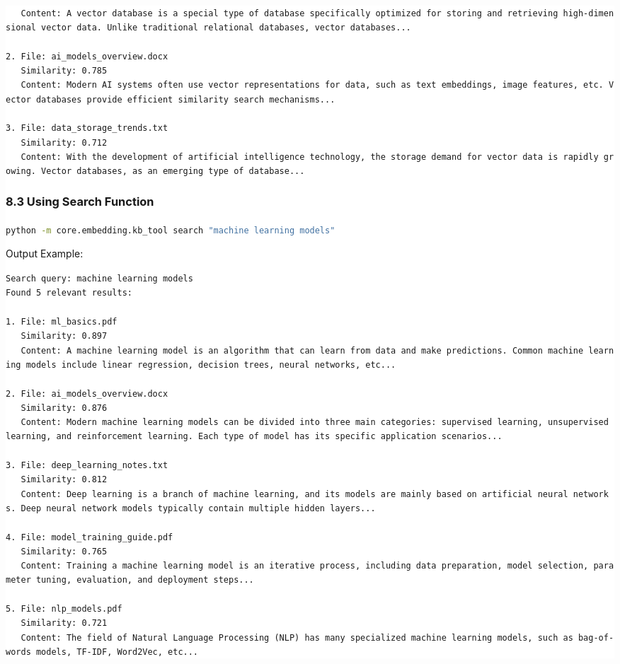 ```
   Content: A vector database is a special type of database specifically optimized for storing and retrieving high-dimensional vector data. Unlike traditional relational databases, vector databases...

2. File: ai_models_overview.docx
   Similarity: 0.785
   Content: Modern AI systems often use vector representations for data, such as text embeddings, image features, etc. Vector databases provide efficient similarity search mechanisms...

3. File: data_storage_trends.txt
   Similarity: 0.712
   Content: With the development of artificial intelligence technology, the storage demand for vector data is rapidly growing. Vector databases, as an emerging type of database...
```

### 8.3 Using Search Function

```bash
python -m core.embedding.kb_tool search "machine learning models"
```

Output Example:
```
Search query: machine learning models
Found 5 relevant results:

1. File: ml_basics.pdf
   Similarity: 0.897
   Content: A machine learning model is an algorithm that can learn from data and make predictions. Common machine learning models include linear regression, decision trees, neural networks, etc...

2. File: ai_models_overview.docx
   Similarity: 0.876
   Content: Modern machine learning models can be divided into three main categories: supervised learning, unsupervised learning, and reinforcement learning. Each type of model has its specific application scenarios...

3. File: deep_learning_notes.txt
   Similarity: 0.812
   Content: Deep learning is a branch of machine learning, and its models are mainly based on artificial neural networks. Deep neural network models typically contain multiple hidden layers...

4. File: model_training_guide.pdf
   Similarity: 0.765
   Content: Training a machine learning model is an iterative process, including data preparation, model selection, parameter tuning, evaluation, and deployment steps...

5. File: nlp_models.pdf
   Similarity: 0.721
   Content: The field of Natural Language Processing (NLP) has many specialized machine learning models, such as bag-of-words models, TF-IDF, Word2Vec, etc...
```
